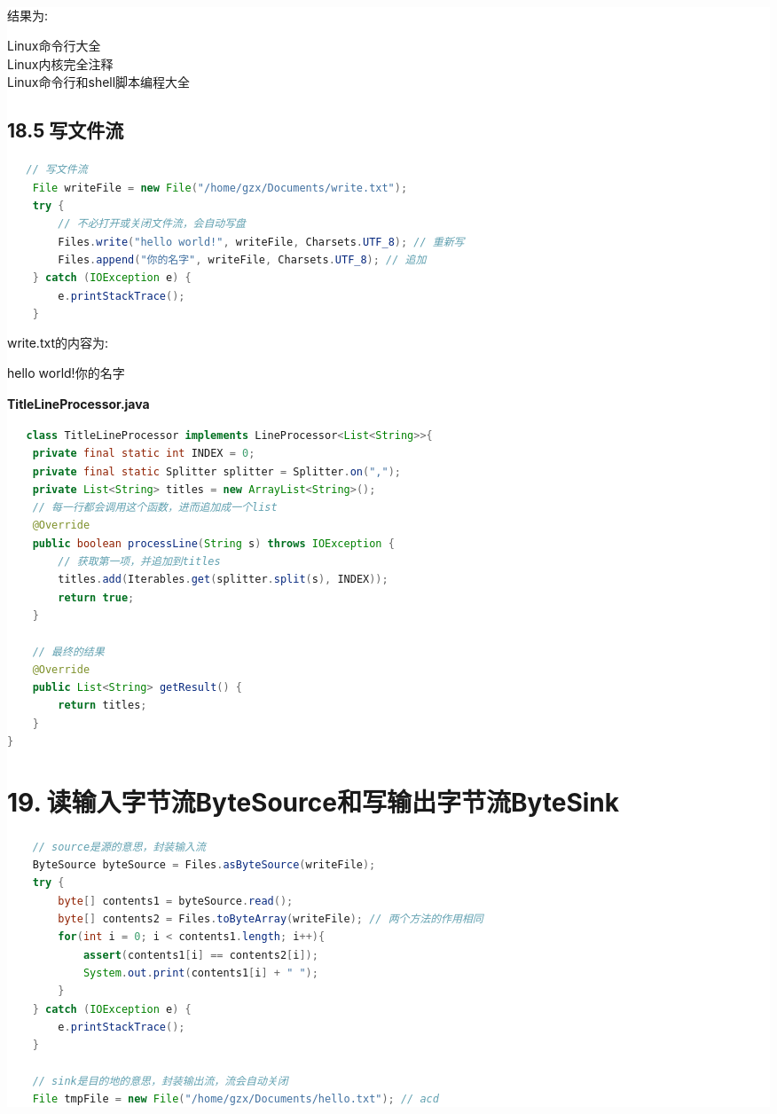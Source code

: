 结果为:

Linux命令行大全<br>
Linux内核完全注释<br>
Linux命令行和shell脚本编程大全<br>

## 18.5 写文件流

```java
   // 写文件流
    File writeFile = new File("/home/gzx/Documents/write.txt");
    try {
        // 不必打开或关闭文件流，会自动写盘
        Files.write("hello world!", writeFile, Charsets.UTF_8); // 重新写
        Files.append("你的名字", writeFile, Charsets.UTF_8); // 追加
    } catch (IOException e) {
        e.printStackTrace();
    }
```

write.txt的内容为:

hello world!你的名字

**TitleLineProcessor.java**


```java
   class TitleLineProcessor implements LineProcessor<List<String>>{
    private final static int INDEX = 0;
    private final static Splitter splitter = Splitter.on(",");
    private List<String> titles = new ArrayList<String>();
    // 每一行都会调用这个函数，进而追加成一个list
    @Override
    public boolean processLine(String s) throws IOException {
        // 获取第一项，并追加到titles
        titles.add(Iterables.get(splitter.split(s), INDEX));
        return true;
    }
 
    // 最终的结果
    @Override
    public List<String> getResult() {
        return titles;
    }
}
```

# 19. 读输入字节流ByteSource和写输出字节流ByteSink

```java
    // source是源的意思，封装输入流
    ByteSource byteSource = Files.asByteSource(writeFile);
    try {
        byte[] contents1 = byteSource.read();
        byte[] contents2 = Files.toByteArray(writeFile); // 两个方法的作用相同
        for(int i = 0; i < contents1.length; i++){
            assert(contents1[i] == contents2[i]);
            System.out.print(contents1[i] + " ");
        }
    } catch (IOException e) {
        e.printStackTrace();
    }
 
    // sink是目的地的意思，封装输出流，流会自动关闭
    File tmpFile = new File("/home/gzx/Documents/hello.txt"); // acd
```
